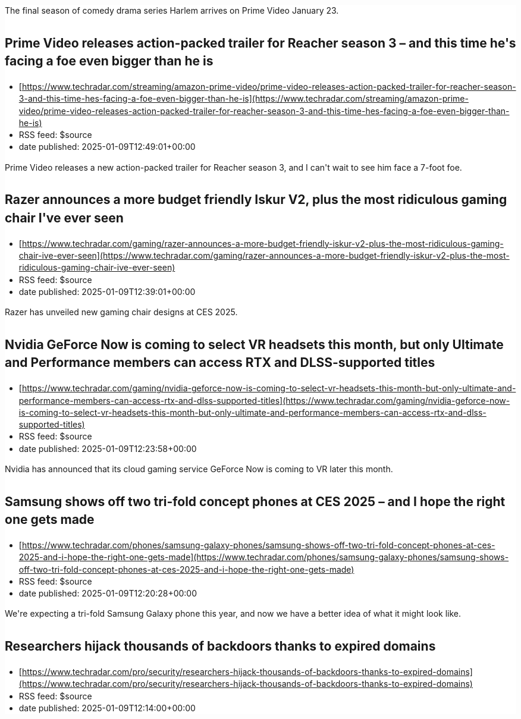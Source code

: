 The final season of comedy drama series Harlem arrives on Prime Video January 23.

## Prime Video releases action-packed trailer for Reacher season 3 – and this time he's facing a foe even bigger than he is
 - [https://www.techradar.com/streaming/amazon-prime-video/prime-video-releases-action-packed-trailer-for-reacher-season-3-and-this-time-hes-facing-a-foe-even-bigger-than-he-is](https://www.techradar.com/streaming/amazon-prime-video/prime-video-releases-action-packed-trailer-for-reacher-season-3-and-this-time-hes-facing-a-foe-even-bigger-than-he-is)
 - RSS feed: $source
 - date published: 2025-01-09T12:49:01+00:00

Prime Video releases a new action-packed trailer for Reacher season 3, and I can't wait to see him face a 7-foot foe.

## Razer announces a more budget friendly Iskur V2, plus the most ridiculous gaming chair I've ever seen
 - [https://www.techradar.com/gaming/razer-announces-a-more-budget-friendly-iskur-v2-plus-the-most-ridiculous-gaming-chair-ive-ever-seen](https://www.techradar.com/gaming/razer-announces-a-more-budget-friendly-iskur-v2-plus-the-most-ridiculous-gaming-chair-ive-ever-seen)
 - RSS feed: $source
 - date published: 2025-01-09T12:39:01+00:00

Razer has unveiled new gaming chair designs at CES 2025.

## Nvidia GeForce Now is coming to select VR headsets this month, but only Ultimate and Performance members can access RTX and DLSS-supported titles
 - [https://www.techradar.com/gaming/nvidia-geforce-now-is-coming-to-select-vr-headsets-this-month-but-only-ultimate-and-performance-members-can-access-rtx-and-dlss-supported-titles](https://www.techradar.com/gaming/nvidia-geforce-now-is-coming-to-select-vr-headsets-this-month-but-only-ultimate-and-performance-members-can-access-rtx-and-dlss-supported-titles)
 - RSS feed: $source
 - date published: 2025-01-09T12:23:58+00:00

Nvidia has announced that its cloud gaming service GeForce Now is coming to VR later this month.

## Samsung shows off two tri-fold concept phones at CES 2025 – and I hope the right one gets made
 - [https://www.techradar.com/phones/samsung-galaxy-phones/samsung-shows-off-two-tri-fold-concept-phones-at-ces-2025-and-i-hope-the-right-one-gets-made](https://www.techradar.com/phones/samsung-galaxy-phones/samsung-shows-off-two-tri-fold-concept-phones-at-ces-2025-and-i-hope-the-right-one-gets-made)
 - RSS feed: $source
 - date published: 2025-01-09T12:20:28+00:00

We're expecting a tri-fold Samsung Galaxy phone this year, and now we have a better idea of what it might look like.

## Researchers hijack thousands of backdoors thanks to expired domains
 - [https://www.techradar.com/pro/security/researchers-hijack-thousands-of-backdoors-thanks-to-expired-domains](https://www.techradar.com/pro/security/researchers-hijack-thousands-of-backdoors-thanks-to-expired-domains)
 - RSS feed: $source
 - date published: 2025-01-09T12:14:00+00:00
